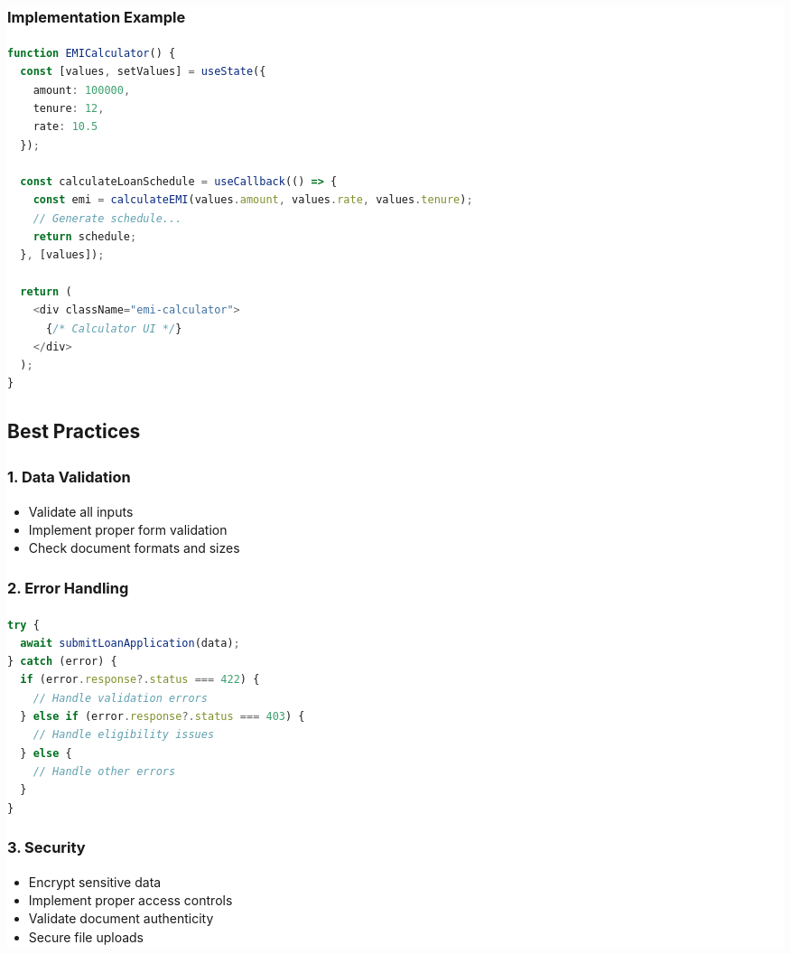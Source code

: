 ### Implementation Example
```typescript
function EMICalculator() {
  const [values, setValues] = useState({
    amount: 100000,
    tenure: 12,
    rate: 10.5
  });

  const calculateLoanSchedule = useCallback(() => {
    const emi = calculateEMI(values.amount, values.rate, values.tenure);
    // Generate schedule...
    return schedule;
  }, [values]);

  return (
    <div className="emi-calculator">
      {/* Calculator UI */}
    </div>
  );
}
```

## Best Practices

### 1. Data Validation
- Validate all inputs
- Implement proper form validation
- Check document formats and sizes

### 2. Error Handling
```typescript
try {
  await submitLoanApplication(data);
} catch (error) {
  if (error.response?.status === 422) {
    // Handle validation errors
  } else if (error.response?.status === 403) {
    // Handle eligibility issues
  } else {
    // Handle other errors
  }
}
```

### 3. Security
- Encrypt sensitive data
- Implement proper access controls
- Validate document authenticity
- Secure file uploads

